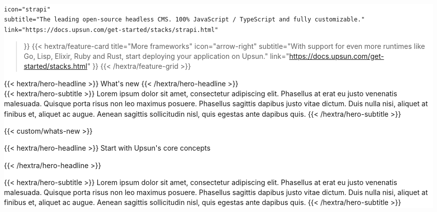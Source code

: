    icon="strapi"
    subtitle="The leading open-source headless CMS. 100% JavaScript / TypeScript and fully customizable."
    link="https://docs.upsun.com/get-started/stacks/strapi.html"
  >}}
  {{< hextra/feature-card
    title="More frameworks"
    icon="arrow-right"
    subtitle="With support for even more runtimes like Go, Lisp, Elixir, Ruby and Rust, start deploying your application on Upsun."
    link="https://docs.upsun.com/get-started/stacks.html"
  >}}
{{< /hextra/feature-grid >}}





<div class="hx-mt-6"></div>


<div class="hx-mt-6 hx-mb-6">
{{< hextra/hero-headline >}}
  What's new
{{< /hextra/hero-headline >}}
</div>

<div class="hx-mb-12">
{{< hextra/hero-subtitle >}}
Lorem ipsum dolor sit amet, consectetur adipiscing elit. Phasellus at erat eu justo venenatis malesuada. Quisque porta risus non leo maximus posuere. Phasellus sagittis dapibus justo vitae dictum. Duis nulla nisi, aliquet at finibus et, aliquet ac augue. Aenean sagittis sollicitudin nisl, quis egestas ante dapibus quis.
{{< /hextra/hero-subtitle >}}
</div>

{{< custom/whats-new >}}

<div class="hx-mt-6"></div>




<div class="hx-mt-6 hx-mb-6">
{{< hextra/hero-headline >}}
  Start with Upsun's core concepts
  
{{< /hextra/hero-headline >}}
</div>

<div class="hx-mb-12">
{{< hextra/hero-subtitle >}}
Lorem ipsum dolor sit amet, consectetur adipiscing elit. Phasellus at erat eu justo venenatis malesuada. Quisque porta risus non leo maximus posuere. Phasellus sagittis dapibus justo vitae dictum. Duis nulla nisi, aliquet at finibus et, aliquet ac augue. Aenean sagittis sollicitudin nisl, quis egestas ante dapibus quis.
{{< /hextra/hero-subtitle >}}
</div>
